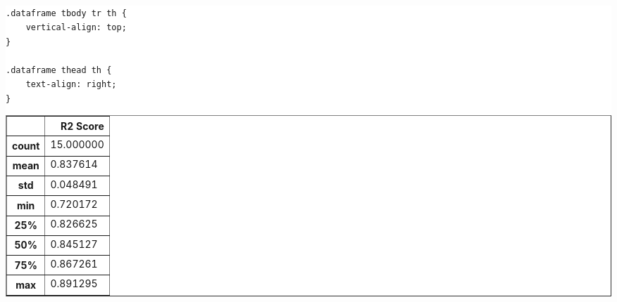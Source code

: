     .dataframe tbody tr th {
        vertical-align: top;
    }

    .dataframe thead th {
        text-align: right;
    }
</style>
<table border="1" class="dataframe">
  <thead>
    <tr style="text-align: right;">
      <th></th>
      <th>R2 Score</th>
    </tr>
  </thead>
  <tbody>
    <tr>
      <th>count</th>
      <td>15.000000</td>
    </tr>
    <tr>
      <th>mean</th>
      <td>0.837614</td>
    </tr>
    <tr>
      <th>std</th>
      <td>0.048491</td>
    </tr>
    <tr>
      <th>min</th>
      <td>0.720172</td>
    </tr>
    <tr>
      <th>25%</th>
      <td>0.826625</td>
    </tr>
    <tr>
      <th>50%</th>
      <td>0.845127</td>
    </tr>
    <tr>
      <th>75%</th>
      <td>0.867261</td>
    </tr>
    <tr>
      <th>max</th>
      <td>0.891295</td>
    </tr>
  </tbody>
</table>
</div>
